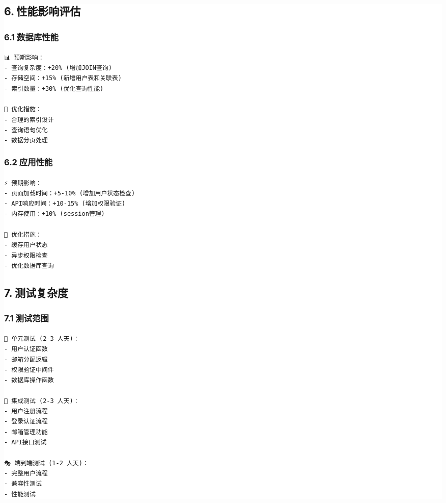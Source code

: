 ## 6. 性能影响评估

### 6.1 数据库性能
```
📊 预期影响：
- 查询复杂度：+20% (增加JOIN查询)
- 存储空间：+15% (新增用户表和关联表)
- 索引数量：+30% (优化查询性能)

🎯 优化措施：
- 合理的索引设计
- 查询语句优化
- 数据分页处理
```

### 6.2 应用性能
```
⚡ 预期影响：
- 页面加载时间：+5-10% (增加用户状态检查)
- API响应时间：+10-15% (增加权限验证)
- 内存使用：+10% (session管理)

🚀 优化措施：
- 缓存用户状态
- 异步权限检查
- 优化数据库查询
```

## 7. 测试复杂度

### 7.1 测试范围
```
🧪 单元测试 (2-3 人天)：
- 用户认证函数
- 邮箱分配逻辑
- 权限验证中间件
- 数据库操作函数

🔗 集成测试 (2-3 人天)：
- 用户注册流程
- 登录认证流程
- 邮箱管理功能
- API接口测试

🎭 端到端测试 (1-2 人天)：
- 完整用户流程
- 兼容性测试
- 性能测试
```
